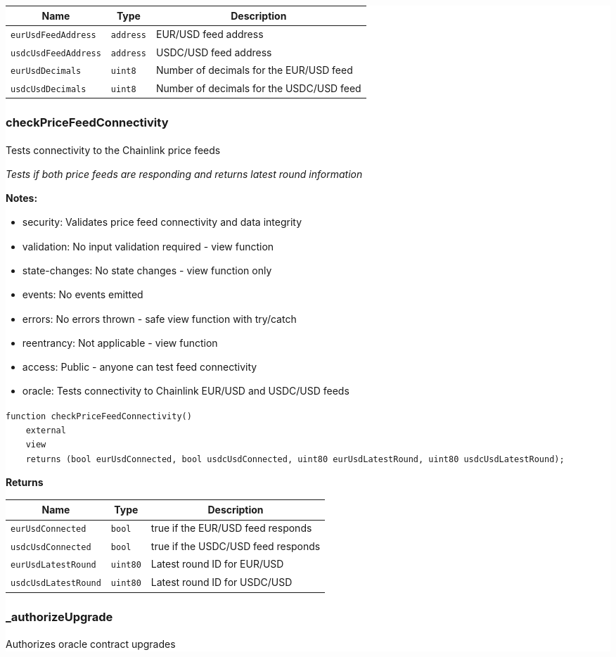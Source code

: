 |Name|Type|Description|
|----|----|-----------|
|`eurUsdFeedAddress`|`address`|EUR/USD feed address|
|`usdcUsdFeedAddress`|`address`|USDC/USD feed address|
|`eurUsdDecimals`|`uint8`|Number of decimals for the EUR/USD feed|
|`usdcUsdDecimals`|`uint8`|Number of decimals for the USDC/USD feed|


### checkPriceFeedConnectivity

Tests connectivity to the Chainlink price feeds

*Tests if both price feeds are responding and returns latest round information*

**Notes:**
- security: Validates price feed connectivity and data integrity

- validation: No input validation required - view function

- state-changes: No state changes - view function only

- events: No events emitted

- errors: No errors thrown - safe view function with try/catch

- reentrancy: Not applicable - view function

- access: Public - anyone can test feed connectivity

- oracle: Tests connectivity to Chainlink EUR/USD and USDC/USD feeds


```solidity
function checkPriceFeedConnectivity()
    external
    view
    returns (bool eurUsdConnected, bool usdcUsdConnected, uint80 eurUsdLatestRound, uint80 usdcUsdLatestRound);
```
**Returns**

|Name|Type|Description|
|----|----|-----------|
|`eurUsdConnected`|`bool`|true if the EUR/USD feed responds|
|`usdcUsdConnected`|`bool`|true if the USDC/USD feed responds|
|`eurUsdLatestRound`|`uint80`|Latest round ID for EUR/USD|
|`usdcUsdLatestRound`|`uint80`|Latest round ID for USDC/USD|


### _authorizeUpgrade

Authorizes oracle contract upgrades
